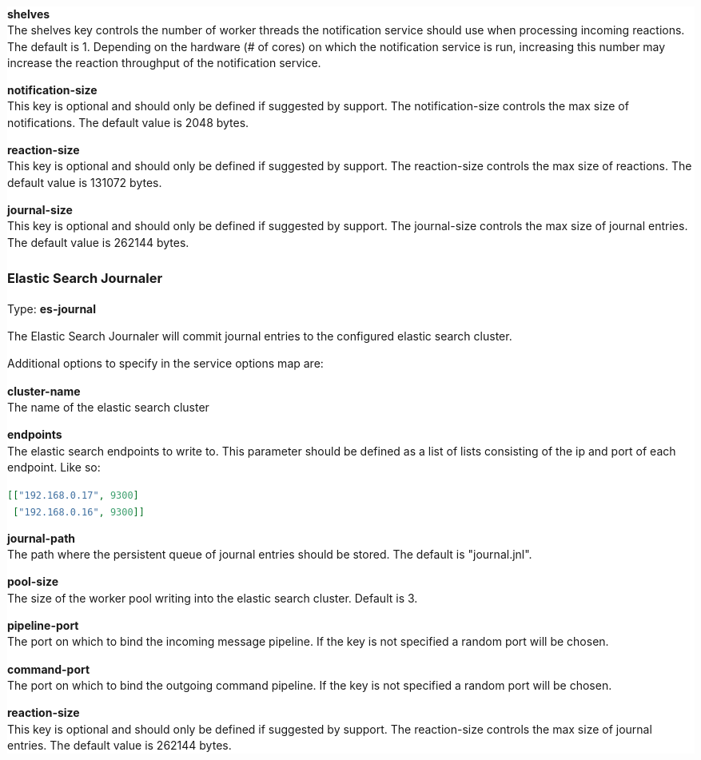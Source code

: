 **shelves**<br>
The shelves key controls the number of worker threads the notification service should use when processing incoming reactions.
The default is 1. Depending on the hardware (# of cores) on which the notification service is run, increasing this number
may increase the reaction throughput of the notification service.

**notification-size**<br>
This key is optional and should only be defined if suggested by support. The notification-size controls the max
size of notifications. The default value is 2048 bytes.

**reaction-size**<br>
This key is optional and should only be defined if suggested by support. The reaction-size controls the max
size of reactions. The default value is 131072 bytes.

**journal-size**<br>
This key is optional and should only be defined if suggested by support. The journal-size controls the max
size of journal entries. The default value is 262144 bytes.

### Elastic Search Journaler

Type: **es-journal**

The Elastic Search Journaler will commit journal entries to the configured elastic search cluster.

Additional options to specify in the service options map are:

**cluster-name**<br>
The name of the elastic search cluster

**endpoints**<br>
The elastic search endpoints to write to. This parameter should be defined as a list of lists consisting of the ip and port of each endpoint. Like so:

```json
[["192.168.0.17", 9300]
 ["192.168.0.16", 9300]]
```

**journal-path**<br>
The path where the persistent queue of journal entries should be stored. The default is "journal.jnl".

**pool-size**<br>
The size of the worker pool writing into the elastic search cluster. Default is 3.

**pipeline-port**<br>
The port on which to bind the incoming message pipeline. If the key is not specified a random port will be chosen.

**command-port**<br>
The port on which to bind the outgoing command pipeline. If the key is not specified a random port will be chosen.

**reaction-size**<br>
This key is optional and should only be defined if suggested by support. The reaction-size controls the max
size of journal entries. The default value is 262144 bytes.
